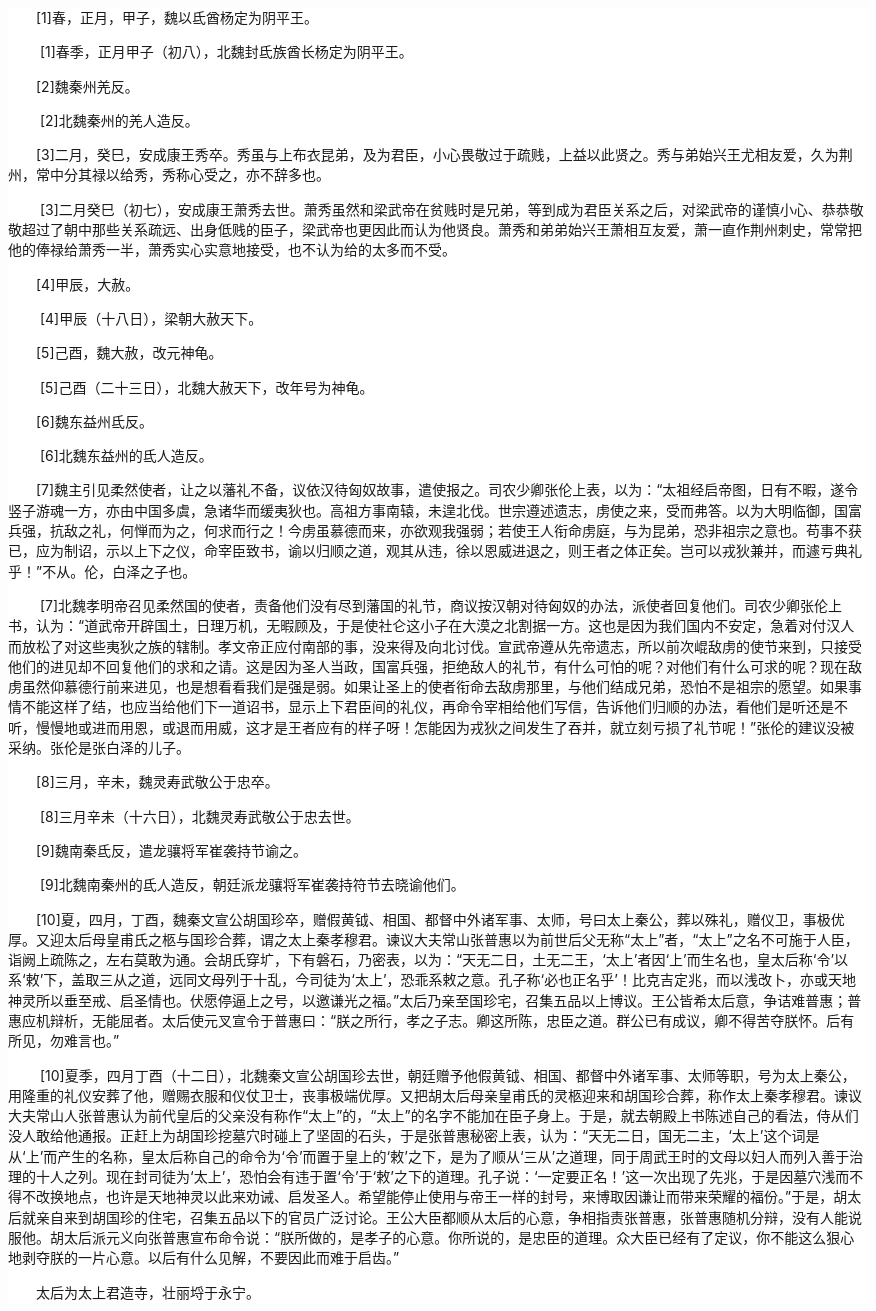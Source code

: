 　　[1]春，正月，甲子，魏以氐酋杨定为阴平王。

　　 [1]春季，正月甲子（初八），北魏封氐族酋长杨定为阴平王。

　　[2]魏秦州羌反。

　　 [2]北魏秦州的羌人造反。

　　[3]二月，癸巳，安成康王秀卒。秀虽与上布衣昆弟，及为君臣，小心畏敬过于疏贱，上益以此贤之。秀与弟始兴王尤相友爱，久为荆州，常中分其禄以给秀，秀称心受之，亦不辞多也。

　　 [3]二月癸巳（初七），安成康王萧秀去世。萧秀虽然和梁武帝在贫贱时是兄弟，等到成为君臣关系之后，对梁武帝的谨慎小心、恭恭敬敬超过了朝中那些关系疏远、出身低贱的臣子，梁武帝也更因此而认为他贤良。萧秀和弟弟始兴王萧相互友爱，萧一直作荆州刺史，常常把他的俸禄给萧秀一半，萧秀实心实意地接受，也不认为给的太多而不受。

　　[4]甲辰，大赦。

　　 [4]甲辰（十八日），梁朝大赦天下。

　　[5]己酉，魏大赦，改元神龟。

　　 [5]己酉（二十三日），北魏大赦天下，改年号为神龟。

　　[6]魏东益州氐反。

　　 [6]北魏东益州的氐人造反。

　　[7]魏主引见柔然使者，让之以藩礼不备，议依汉待匈奴故事，遣使报之。司农少卿张伦上表，以为：“太祖经启帝图，日有不暇，遂令竖子游魂一方，亦由中国多虞，急诸华而缓夷狄也。高祖方事南辕，未遑北伐。世宗遵述遗志，虏使之来，受而弗答。以为大明临御，国富兵强，抗敌之礼，何惮而为之，何求而行之！今虏虽慕德而来，亦欲观我强弱；若使王人衔命虏庭，与为昆弟，恐非祖宗之意也。苟事不获已，应为制诏，示以上下之仪，命宰臣致书，谕以归顺之道，观其从违，徐以恩威进退之，则王者之体正矣。岂可以戎狄兼并，而遽亏典礼乎！”不从。伦，白泽之子也。

　 　[7]北魏孝明帝召见柔然国的使者，责备他们没有尽到藩国的礼节，商议按汉朝对待匈奴的办法，派使者回复他们。司农少卿张伦上书，认为：“道武帝开辟国土，日理万机，无暇顾及，于是使社仑这小子在大漠之北割据一方。这也是因为我们国内不安定，急着对付汉人而放松了对这些夷狄之族的辖制。孝文帝正应付南部的事，没来得及向北讨伐。宣武帝遵从先帝遗志，所以前次崐敌虏的使节来到，只接受他们的进见却不回复他们的求和之请。这是因为圣人当政，国富兵强，拒绝敌人的礼节，有什么可怕的呢？对他们有什么可求的呢？现在敌虏虽然仰慕德行前来进见，也是想看看我们是强是弱。如果让圣上的使者衔命去敌虏那里，与他们结成兄弟，恐怕不是祖宗的愿望。如果事情不能这样了结，也应当给他们下一道诏书，显示上下君臣间的礼仪，再命令宰相给他们写信，告诉他们归顺的办法，看他们是听还是不听，慢慢地或进而用恩，或退而用威，这才是王者应有的样子呀！怎能因为戎狄之间发生了吞并，就立刻亏损了礼节呢！”张伦的建议没被采纳。张伦是张白泽的儿子。

 





　　[8]三月，辛未，魏灵寿武敬公于忠卒。

　 　[8]三月辛未（十六日），北魏灵寿武敬公于忠去世。

　　[9]魏南秦氐反，遣龙骧将军崔袭持节谕之。

　 　[9]北魏南秦州的氐人造反，朝廷派龙骧将军崔袭持符节去晓谕他们。

　　[10]夏，四月，丁酉，魏秦文宣公胡国珍卒，赠假黄钺、相国、都督中外诸军事、太师，号曰太上秦公，葬以殊礼，赠仪卫，事极优厚。又迎太后母皇甫氏之柩与国珍合葬，谓之太上秦孝穆君。谏议大夫常山张普惠以为前世后父无称“太上”者，“太上”之名不可施于人臣，诣阙上疏陈之，左右莫敢为通。会胡氏穿圹，下有磐石，乃密表，以为：“天无二日，土无二王，‘太上’者因‘上’而生名也，皇太后称‘令’以系‘敕’下，盖取三从之道，远同文母列于十乱，今司徒为‘太上’，恐乖系敕之意。孔子称‘必也正名乎’！比克吉定兆，而以浅改卜，亦或天地神灵所以垂至戒、启圣情也。伏愿停逼上之号，以邀谦光之福。”太后乃亲至国珍宅，召集五品以上博议。王公皆希太后意，争诘难普惠；普惠应机辩析，无能屈者。太后使元叉宣令于普惠曰：“朕之所行，孝之子志。卿这所陈，忠臣之道。群公已有成议，卿不得苦夺朕怀。后有所见，勿难言也。”

　 　[10]夏季，四月丁酉（十二日），北魏秦文宣公胡国珍去世，朝廷赠予他假黄钺、相国、都督中外诸军事、太师等职，号为太上秦公，用隆重的礼仪安葬了他，赠赐衣服和仪仗卫士，丧事极端优厚。又把胡太后母亲皇甫氏的灵柩迎来和胡国珍合葬，称作太上秦孝穆君。谏议大夫常山人张普惠认为前代皇后的父亲没有称作“太上”的，“太上”的名字不能加在臣子身上。于是，就去朝殿上书陈述自己的看法，侍从们没人敢给他通报。正赶上为胡国珍挖墓穴时碰上了坚固的石头，于是张普惠秘密上表，认为：“天无二日，国无二主，‘太上’这个词是从‘上’而产生的名称，皇太后称自己的命令为‘令’而置于皇上的‘敕’之下，是为了顺从‘三从’之道理，同于周武王时的文母以妇人而列入善于治理的十人之列。现在封司徒为‘太上’，恐怕会有违于置‘令’于‘敕’之下的道理。孔子说：‘一定要正名！’这一次出现了先兆，于是因墓穴浅而不得不改换地点，也许是天地神灵以此来劝诫、启发圣人。希望能停止使用与帝王一样的封号，来博取因谦让而带来荣耀的福份。”于是，胡太后就亲自来到胡国珍的住宅，召集五品以下的官员广泛讨论。王公大臣都顺从太后的心意，争相指责张普惠，张普惠随机分辩，没有人能说服他。胡太后派元义向张普惠宣布命令说：“朕所做的，是孝子的心意。你所说的，是忠臣的道理。众大臣已经有了定议，你不能这么狠心地剥夺朕的一片心意。以后有什么见解，不要因此而难于启齿。”

　　太后为太上君造寺，壮丽埒于永宁。
